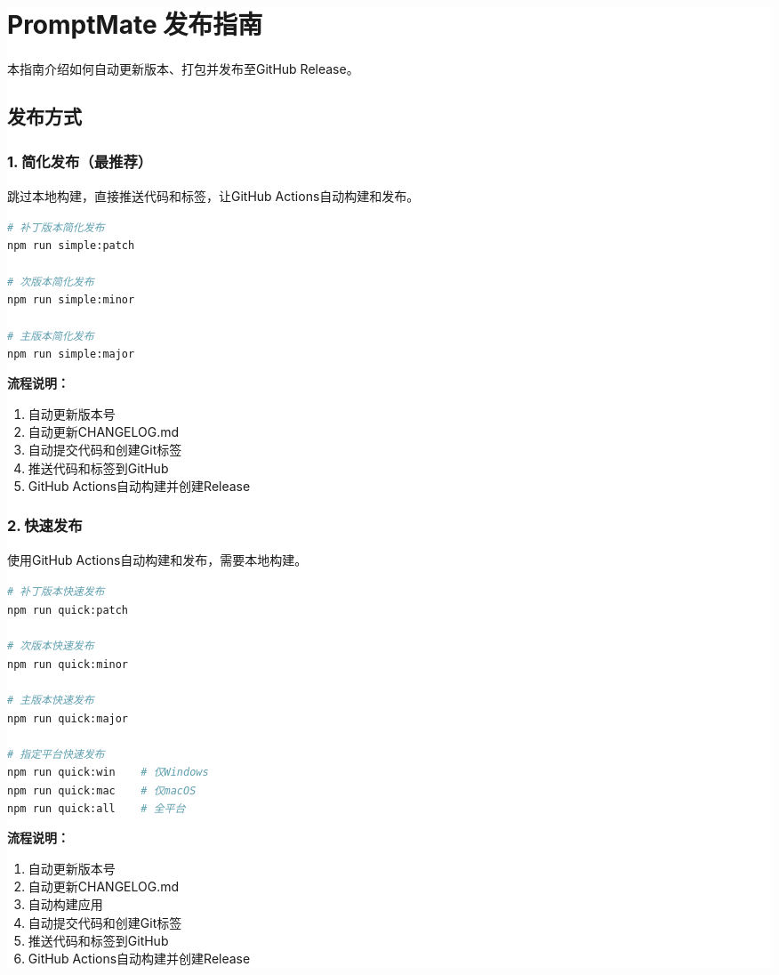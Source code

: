 # PromptMate 发布指南

本指南介绍如何自动更新版本、打包并发布至GitHub Release。

## 发布方式

### 1. 简化发布（最推荐）

跳过本地构建，直接推送代码和标签，让GitHub Actions自动构建和发布。

```bash
# 补丁版本简化发布
npm run simple:patch

# 次版本简化发布
npm run simple:minor

# 主版本简化发布
npm run simple:major
```

**流程说明：**
1. 自动更新版本号
2. 自动更新CHANGELOG.md
3. 自动提交代码和创建Git标签
4. 推送代码和标签到GitHub
5. GitHub Actions自动构建并创建Release

### 2. 快速发布

使用GitHub Actions自动构建和发布，需要本地构建。

```bash
# 补丁版本快速发布
npm run quick:patch

# 次版本快速发布
npm run quick:minor

# 主版本快速发布
npm run quick:major

# 指定平台快速发布
npm run quick:win    # 仅Windows
npm run quick:mac    # 仅macOS
npm run quick:all    # 全平台
```

**流程说明：**
1. 自动更新版本号
2. 自动更新CHANGELOG.md
3. 自动构建应用
4. 自动提交代码和创建Git标签
5. 推送代码和标签到GitHub
6. GitHub Actions自动构建并创建Release
